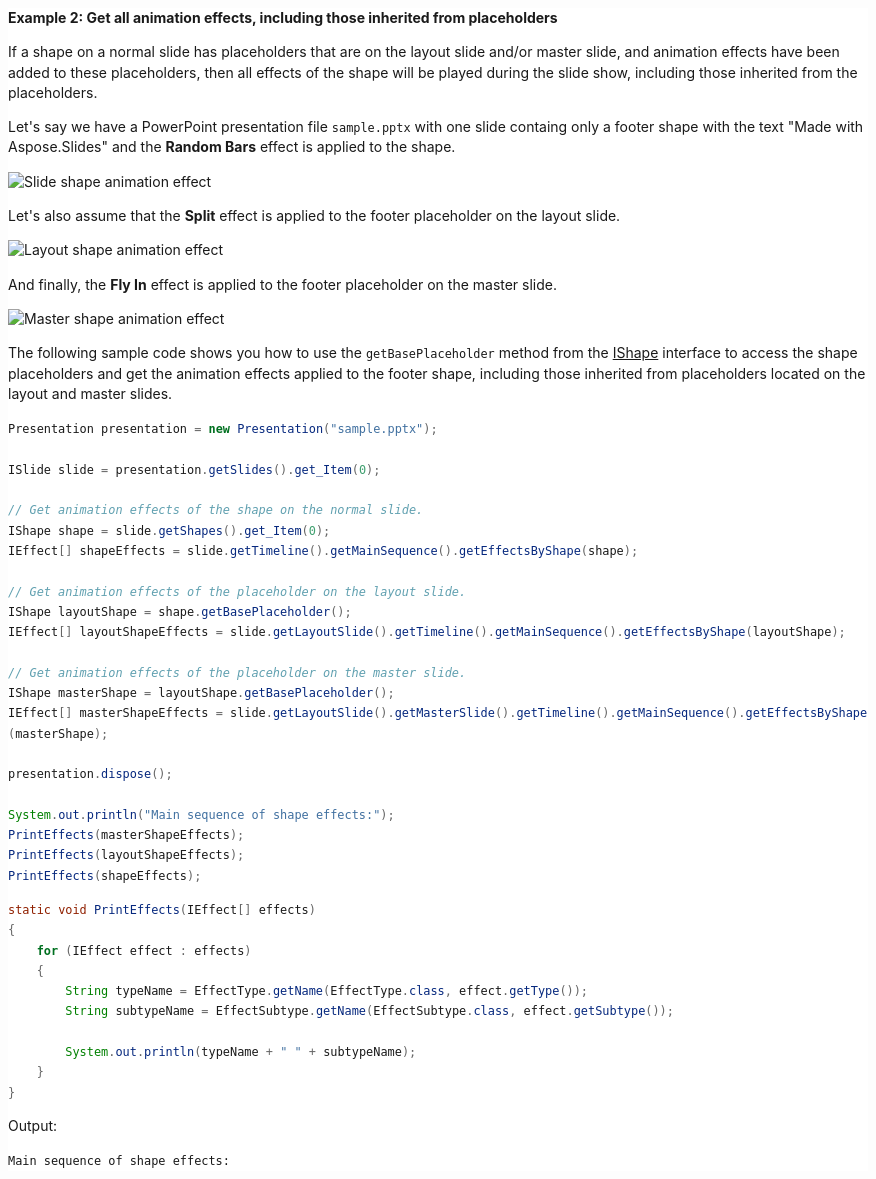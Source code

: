 **Example 2: Get all animation effects, including those inherited from placeholders**

If a shape on a normal slide has placeholders that are on the layout slide and/or master slide, and animation effects have been added to these placeholders, then all effects of the shape will be played during the slide show, including those inherited from the placeholders.

Let's say we have a PowerPoint presentation file `sample.pptx` with one slide containg only a footer shape with the text "Made with Aspose.Slides" and the **Random Bars** effect is applied to the shape.

![Slide shape animation effect](slide-shape-animation.png)

Let's also assume that the **Split** effect is applied to the footer placeholder on the layout slide.

![Layout shape animation effect](layout-shape-animation.png)

And finally, the **Fly In** effect is applied to the footer placeholder on the master slide.

![Master shape animation effect](master-shape-animation.png)

The following sample code shows you how to use the `getBasePlaceholder` method from the [IShape](https://reference.aspose.com/slides/java/com.aspose.slides/ishape/) interface to access the shape placeholders and get the animation effects applied to the footer shape, including those inherited from placeholders located on the layout and master slides.

```java
Presentation presentation = new Presentation("sample.pptx");

ISlide slide = presentation.getSlides().get_Item(0);

// Get animation effects of the shape on the normal slide.
IShape shape = slide.getShapes().get_Item(0);
IEffect[] shapeEffects = slide.getTimeline().getMainSequence().getEffectsByShape(shape);

// Get animation effects of the placeholder on the layout slide.
IShape layoutShape = shape.getBasePlaceholder();
IEffect[] layoutShapeEffects = slide.getLayoutSlide().getTimeline().getMainSequence().getEffectsByShape(layoutShape);

// Get animation effects of the placeholder on the master slide.
IShape masterShape = layoutShape.getBasePlaceholder();
IEffect[] masterShapeEffects = slide.getLayoutSlide().getMasterSlide().getTimeline().getMainSequence().getEffectsByShape(masterShape);

presentation.dispose();

System.out.println("Main sequence of shape effects:");
PrintEffects(masterShapeEffects);
PrintEffects(layoutShapeEffects);
PrintEffects(shapeEffects);
```
```java
static void PrintEffects(IEffect[] effects)
{
    for (IEffect effect : effects)
    {
        String typeName = EffectType.getName(EffectType.class, effect.getType());
        String subtypeName = EffectSubtype.getName(EffectSubtype.class, effect.getSubtype());

        System.out.println(typeName + " " + subtypeName);
    }
}
```
Output:
```text
Main sequence of shape effects:
```